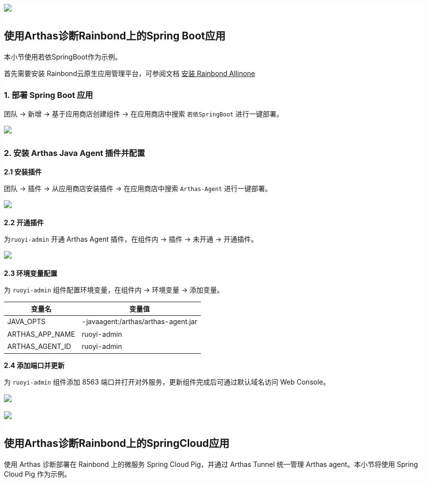 ![](https://static.goodrain.com/wechat/arthas/10.png)

## 使用Arthas诊断Rainbond上的Spring Boot应用

本小节使用若依SpringBoot作为示例。

首先需要安装 Rainbond云原生应用管理平台，可参阅文档 [安装 Rainbond Allinone](https://www.rainbond.com/docs/installation/install-with-dind)

### 1. 部署 Spring Boot 应用

团队 -> 新增 -> 基于应用商店创建组件 -> 在应用商店中搜索 `若依SpringBoot` 进行一键部署。

![](https://static.goodrain.com/wechat/arthas/11.png)

### 2. 安装 Arthas Java Agent 插件并配置

**2.1 安装插件**

团队 -> 插件 -> 从应用商店安装插件 -> 在应用商店中搜索 `Arthas-Agent` 进行一键部署。

![](https://static.goodrain.com/wechat/arthas/4.png)

**2.2 开通插件**

为`ruoyi-admin` 开通 Arthas Agent 插件，在组件内 -> 插件 -> 未开通 -> 开通插件。

![](https://static.goodrain.com/wechat/arthas/12.png)

**2.3 环境变量配置**

为 `ruoyi-admin` 组件配置环境变量，在组件内 -> 环境变量 -> 添加变量。

| 变量名                                                       | 变量值                                                                 |
| --------------------------------------------------------- | ------------------------------------------------------------------- |
| JAVA_OPTS                            | -javaagent:/arthas/arthas-agent.jar |
| ARTHAS_APP_NAME | ruoyi-admin                                                         |
| ARTHAS_AGENT_ID | ruoyi-admin                                                         |

**2.4 添加端口并更新**

为 `ruoyi-admin` 组件添加 8563 端口并打开对外服务，更新组件完成后可通过默认域名访问 Web Console。

![](https://static.goodrain.com/wechat/arthas/13.png)

![](https://static.goodrain.com/wechat/arthas/14.png)

## 使用Arthas诊断Rainbond上的SpringCloud应用

使用 Arthas 诊断部署在 Rainbond 上的微服务 Spring Cloud Pig，并通过 Arthas Tunnel 统一管理 Arthas agent。本小节将使用 Spring Cloud Pig 作为示例。
